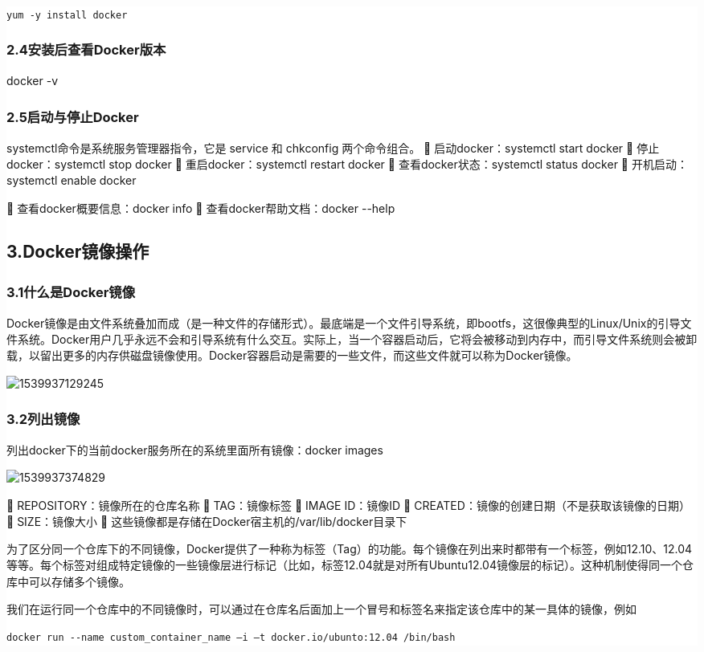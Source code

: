 ```shell
yum -y install docker
```

 

### 2.4安装后查看Docker版本

docker -v

### 2.5启动与停止Docker

systemctl命令是系统服务管理器指令，它是 service 和 chkconfig 两个命令组合。
	启动docker：systemctl start docker
	停止docker：systemctl stop docker
	重启docker：systemctl restart docker
	查看docker状态：systemctl status docker
	开机启动：systemctl enable docker

	查看docker概要信息：docker info
	查看docker帮助文档：docker --help





## 3.Docker镜像操作

### 3.1什么是Docker镜像

​	Docker镜像是由文件系统叠加而成（是一种文件的存储形式）。最底端是一个文件引导系统，即bootfs，这很像典型的Linux/Unix的引导文件系统。Docker用户几乎永远不会和引导系统有什么交互。实际上，当一个容器启动后，它将会被移动到内存中，而引导文件系统则会被卸载，以留出更多的内存供磁盘镜像使用。Docker容器启动是需要的一些文件，而这些文件就可以称为Docker镜像。

![1539937129245](https://jwangtec.oss-cn-chengdu.aliyuncs.com/jwangcloud/docker/d1/images/1539937129245.png)



### 3.2列出镜像

列出docker下的当前docker服务所在的系统里面所有镜像：docker images

![1539937374829](https://jwangtec.oss-cn-chengdu.aliyuncs.com/jwangcloud/docker/d1/images/1539937374829.png)

	REPOSITORY：镜像所在的仓库名称
	TAG：镜像标签
	IMAGE ID：镜像ID
	CREATED：镜像的创建日期（不是获取该镜像的日期）
	SIZE：镜像大小
	这些镜像都是存储在Docker宿主机的/var/lib/docker目录下

为了区分同一个仓库下的不同镜像，Docker提供了一种称为标签（Tag）的功能。每个镜像在列出来时都带有一个标签，例如12.10、12.04等等。每个标签对组成特定镜像的一些镜像层进行标记（比如，标签12.04就是对所有Ubuntu12.04镜像层的标记）。这种机制使得同一个仓库中可以存储多个镜像。



我们在运行同一个仓库中的不同镜像时，可以通过在仓库名后面加上一个冒号和标签名来指定该仓库中的某一具体的镜像，例如

```shell
docker run --name custom_container_name –i –t docker.io/ubunto:12.04 /bin/bash
```
